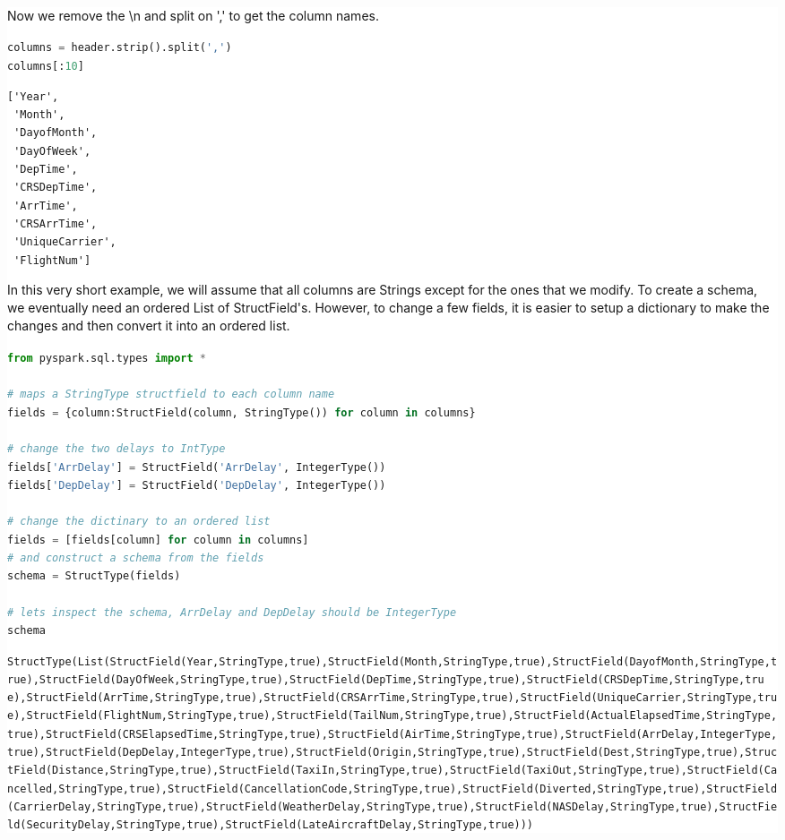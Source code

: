 

Now we remove the \n and split on ',' to get the column names.


```python
columns = header.strip().split(',')
columns[:10]
```




    ['Year',
     'Month',
     'DayofMonth',
     'DayOfWeek',
     'DepTime',
     'CRSDepTime',
     'ArrTime',
     'CRSArrTime',
     'UniqueCarrier',
     'FlightNum']



In this very short example, we will assume that all columns are Strings except for the ones that we modify. To create a schema, we eventually need an ordered List of StructField's. However, to change a few fields, it is easier to setup a dictionary to make the changes and then convert it into an ordered list.


```python
from pyspark.sql.types import *

# maps a StringType structfield to each column name
fields = {column:StructField(column, StringType()) for column in columns}

# change the two delays to IntType
fields['ArrDelay'] = StructField('ArrDelay', IntegerType())
fields['DepDelay'] = StructField('DepDelay', IntegerType())

# change the dictinary to an ordered list
fields = [fields[column] for column in columns]
# and construct a schema from the fields
schema = StructType(fields)

# lets inspect the schema, ArrDelay and DepDelay should be IntegerType
schema

```




    StructType(List(StructField(Year,StringType,true),StructField(Month,StringType,true),StructField(DayofMonth,StringType,true),StructField(DayOfWeek,StringType,true),StructField(DepTime,StringType,true),StructField(CRSDepTime,StringType,true),StructField(ArrTime,StringType,true),StructField(CRSArrTime,StringType,true),StructField(UniqueCarrier,StringType,true),StructField(FlightNum,StringType,true),StructField(TailNum,StringType,true),StructField(ActualElapsedTime,StringType,true),StructField(CRSElapsedTime,StringType,true),StructField(AirTime,StringType,true),StructField(ArrDelay,IntegerType,true),StructField(DepDelay,IntegerType,true),StructField(Origin,StringType,true),StructField(Dest,StringType,true),StructField(Distance,StringType,true),StructField(TaxiIn,StringType,true),StructField(TaxiOut,StringType,true),StructField(Cancelled,StringType,true),StructField(CancellationCode,StringType,true),StructField(Diverted,StringType,true),StructField(CarrierDelay,StringType,true),StructField(WeatherDelay,StringType,true),StructField(NASDelay,StringType,true),StructField(SecurityDelay,StringType,true),StructField(LateAircraftDelay,StringType,true)))

